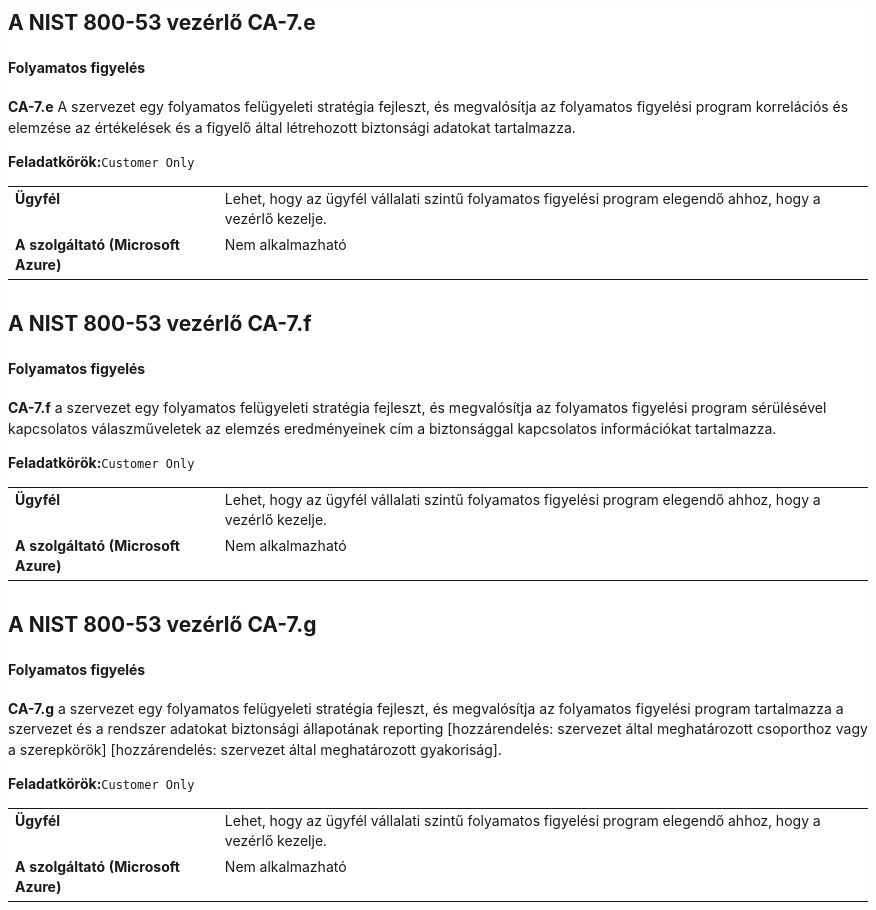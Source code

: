 
 ## <a name="nist-800-53-control-ca-7e"></a>A NIST 800-53 vezérlő CA-7.e

#### <a name="continuous-monitoring"></a>Folyamatos figyelés

**CA-7.e** A szervezet egy folyamatos felügyeleti stratégia fejleszt, és megvalósítja az folyamatos figyelési program korrelációs és elemzése az értékelések és a figyelő által létrehozott biztonsági adatokat tartalmazza.

**Feladatkörök:**`Customer Only`

|||
|---|---|
| **Ügyfél** | Lehet, hogy az ügyfél vállalati szintű folyamatos figyelési program elegendő ahhoz, hogy a vezérlő kezelje. |
| **A szolgáltató (Microsoft Azure)** | Nem alkalmazható |


 ## <a name="nist-800-53-control-ca-7f"></a>A NIST 800-53 vezérlő CA-7.f

#### <a name="continuous-monitoring"></a>Folyamatos figyelés

**CA-7.f** a szervezet egy folyamatos felügyeleti stratégia fejleszt, és megvalósítja az folyamatos figyelési program sérülésével kapcsolatos válaszműveletek az elemzés eredményeinek cím a biztonsággal kapcsolatos információkat tartalmazza.

**Feladatkörök:**`Customer Only`

|||
|---|---|
| **Ügyfél** | Lehet, hogy az ügyfél vállalati szintű folyamatos figyelési program elegendő ahhoz, hogy a vezérlő kezelje. |
| **A szolgáltató (Microsoft Azure)** | Nem alkalmazható |


 ## <a name="nist-800-53-control-ca-7g"></a>A NIST 800-53 vezérlő CA-7.g

#### <a name="continuous-monitoring"></a>Folyamatos figyelés

**CA-7.g** a szervezet egy folyamatos felügyeleti stratégia fejleszt, és megvalósítja az folyamatos figyelési program tartalmazza a szervezet és a rendszer adatokat biztonsági állapotának reporting [hozzárendelés: szervezet által meghatározott csoporthoz vagy a szerepkörök] [hozzárendelés: szervezet által meghatározott gyakoriság].

**Feladatkörök:**`Customer Only`

|||
|---|---|
| **Ügyfél** | Lehet, hogy az ügyfél vállalati szintű folyamatos figyelési program elegendő ahhoz, hogy a vezérlő kezelje. |
| **A szolgáltató (Microsoft Azure)** | Nem alkalmazható |
